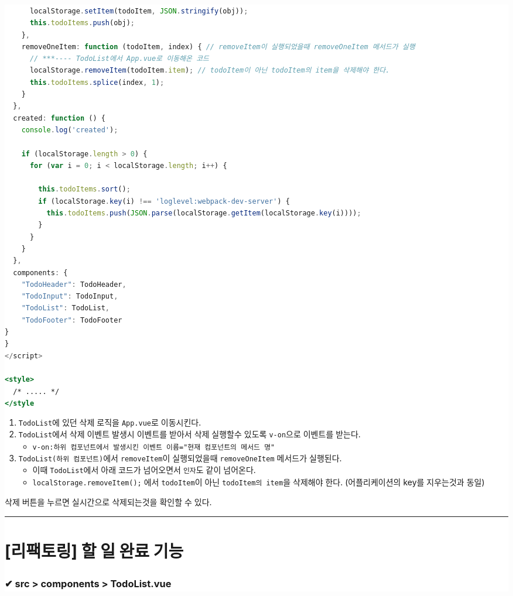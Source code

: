 ```jsx
      localStorage.setItem(todoItem, JSON.stringify(obj));
      this.todoItems.push(obj); 
    },
    removeOneItem: function (todoItem, index) { // removeItem이 실행되었을때 removeOneItem 메서드가 실행
      // ***---- TodoList에서 App.vue로 이동해온 코드
      localStorage.removeItem(todoItem.item); // todoItem이 아닌 todoItem의 item을 삭제해야 한다.
      this.todoItems.splice(index, 1); 
    }
  },
  created: function () {
    console.log('created');

    if (localStorage.length > 0) {
      for (var i = 0; i < localStorage.length; i++) {

        this.todoItems.sort();
        if (localStorage.key(i) !== 'loglevel:webpack-dev-server') {
          this.todoItems.push(JSON.parse(localStorage.getItem(localStorage.key(i)))); 
        }
      }
    }
  },
  components: {
    "TodoHeader": TodoHeader,
    "TodoInput": TodoInput,
    "TodoList": TodoList,
    "TodoFooter": TodoFooter
}
}
</script>

<style>
  /* ..... */
</style
```

1. `TodoList`에 있던 삭제 로직을 `App.vue`로 이동시킨다.
2. `TodoList`에서 삭제 이벤트 발생시 이벤트를 받아서 삭제 실행할수 있도록 `v-on`으로 이벤트를 받는다.
    - `v-on:하위 컴포넌트에서 발생시킨 이벤트 이름="현재 컴포넌트의 메서드 명"`
3. `TodoList(하위 컴포넌트)`에서 `removeItem`이 실행되었을때 `removeOneItem` 메서드가 실행된다.
    - 이때 `TodoList`에서 아래 코드가 넘어오면서 `인자`도 같이 넘어온다.
    - `localStorage.removeItem();` 에서 `todoItem`이 아닌 `todoItem의 item`을 삭제해야 한다. (어플리케이션의 key를 지우는것과 동일)

삭제 버튼을 누르면 실시간으로 삭제되는것을 확인할 수 있다.

---

# [리팩토링] 할 일 완료 기능

### ✔ src > components > TodoList.vue
